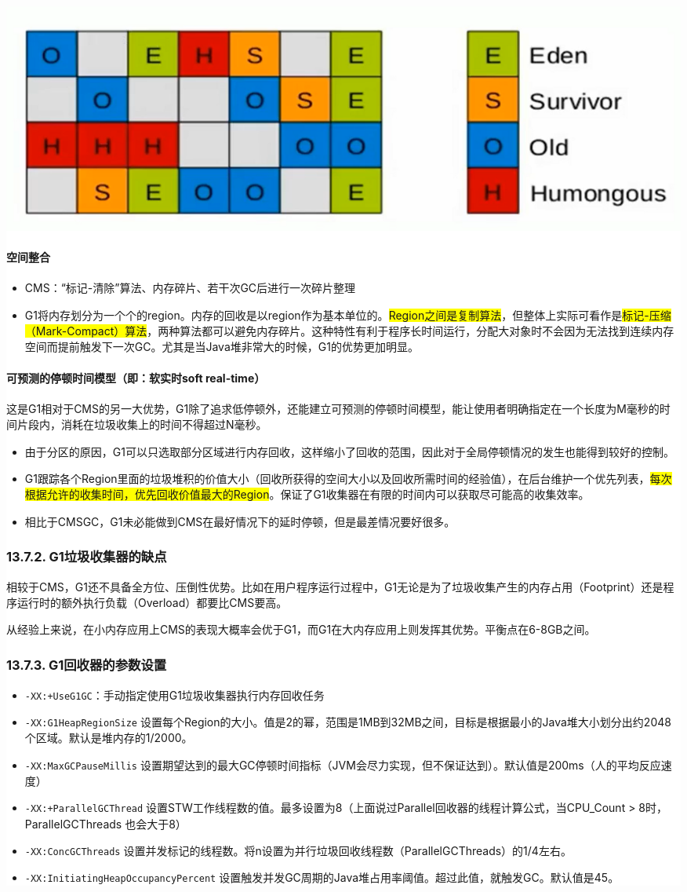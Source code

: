 ![image-20220311192022003](垃圾回收器.assets/image-20220311192022003.png)

#### 空间整合

- CMS：“标记-清除”算法、内存碎片、若干次GC后进行一次碎片整理

- G1将内存划分为一个个的region。内存的回收是以region作为基本单位的。<font style="background:yellow">Region之间是复制算法</font>，但整体上实际可看作是<font style="background:yellow">标记-压缩（Mark-Compact）算法</font>，两种算法都可以避免内存碎片。这种特性有利于程序长时间运行，分配大对象时不会因为无法找到连续内存空间而提前触发下一次GC。尤其是当Java堆非常大的时候，G1的优势更加明显。

#### 可预测的停顿时间模型（即：软实时soft real-time）

这是G1相对于CMS的另一大优势，G1除了追求低停顿外，还能建立可预测的停顿时间模型，能让使用者明确指定在一个长度为M毫秒的时间片段内，消耗在垃圾收集上的时间不得超过N毫秒。

- 由于分区的原因，G1可以只选取部分区域进行内存回收，这样缩小了回收的范围，因此对于全局停顿情况的发生也能得到较好的控制。

- G1跟踪各个Region里面的垃圾堆积的价值大小（回收所获得的空间大小以及回收所需时间的经验值），在后台维护一个优先列表，<font style="background:yellow">每次根据允许的收集时间，优先回收价值最大的Region</font>。保证了G1收集器在有限的时间内可以获取尽可能高的收集效率。

- 相比于CMSGC，G1未必能做到CMS在最好情况下的延时停顿，但是最差情况要好很多。

### 13.7.2. G1垃圾收集器的缺点

相较于CMS，G1还不具备全方位、压倒性优势。比如在用户程序运行过程中，G1无论是为了垃圾收集产生的内存占用（Footprint）还是程序运行时的额外执行负载（Overload）都要比CMS要高。

从经验上来说，在小内存应用上CMS的表现大概率会优于G1，而G1在大内存应用上则发挥其优势。平衡点在6-8GB之间。

### 13.7.3. G1回收器的参数设置

- `-XX:+UseG1GC`：手动指定使用G1垃圾收集器执行内存回收任务

- `-XX:G1HeapRegionSize` 设置每个Region的大小。值是2的幂，范围是1MB到32MB之间，目标是根据最小的Java堆大小划分出约2048个区域。默认是堆内存的1/2000。

- `-XX:MaxGCPauseMillis` 设置期望达到的最大GC停顿时间指标（JVM会尽力实现，但不保证达到）。默认值是200ms（人的平均反应速度）

- `-XX:+ParallelGCThread` 设置STW工作线程数的值。最多设置为8（上面说过Parallel回收器的线程计算公式，当CPU_Count > 8时，ParallelGCThreads 也会大于8）

- `-XX:ConcGCThreads` 设置并发标记的线程数。将n设置为并行垃圾回收线程数（ParallelGCThreads）的1/4左右。

- `-XX:InitiatingHeapOccupancyPercent` 设置触发并发GC周期的Java堆占用率阈值。超过此值，就触发GC。默认值是45。
